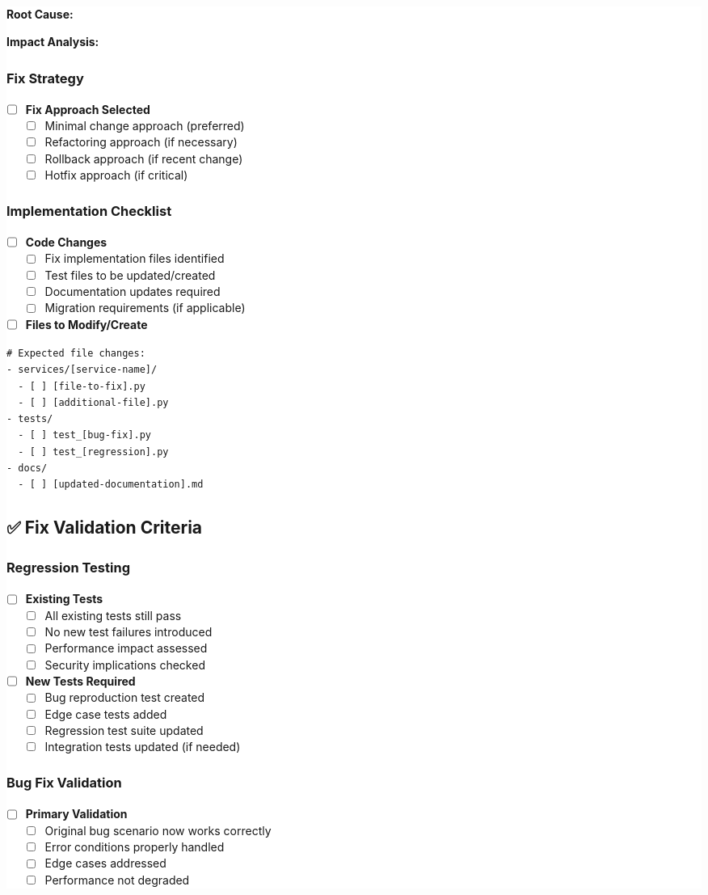 **Root Cause:** 


**Impact Analysis:**


### Fix Strategy
- [ ] **Fix Approach Selected**
  - [ ] Minimal change approach (preferred)
  - [ ] Refactoring approach (if necessary)
  - [ ] Rollback approach (if recent change)
  - [ ] Hotfix approach (if critical)

### Implementation Checklist
- [ ] **Code Changes**
  - [ ] Fix implementation files identified
  - [ ] Test files to be updated/created
  - [ ] Documentation updates required
  - [ ] Migration requirements (if applicable)

- [ ] **Files to Modify/Create**
```
# Expected file changes:
- services/[service-name]/
  - [ ] [file-to-fix].py
  - [ ] [additional-file].py
- tests/
  - [ ] test_[bug-fix].py
  - [ ] test_[regression].py
- docs/
  - [ ] [updated-documentation].md
```

## ✅ Fix Validation Criteria

### Regression Testing
- [ ] **Existing Tests**
  - [ ] All existing tests still pass
  - [ ] No new test failures introduced
  - [ ] Performance impact assessed
  - [ ] Security implications checked

- [ ] **New Tests Required**
  - [ ] Bug reproduction test created
  - [ ] Edge case tests added
  - [ ] Regression test suite updated
  - [ ] Integration tests updated (if needed)

### Bug Fix Validation
- [ ] **Primary Validation**
  - [ ] Original bug scenario now works correctly
  - [ ] Error conditions properly handled
  - [ ] Edge cases addressed
  - [ ] Performance not degraded
